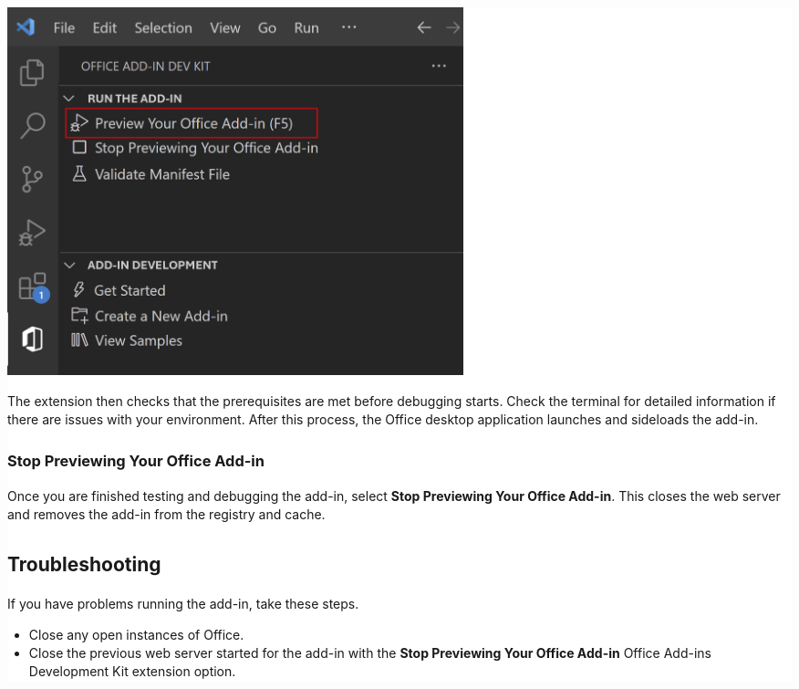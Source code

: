 <img src="../images/office-add-ins-development-kit-preview-your-office-add-in.png" width="500" alt="Screenshot shows Preview your Office add-in in Office Add-ins Development Kit"/>

The extension then checks that the prerequisites are met before debugging starts. Check the terminal for detailed information if there are issues with your environment. After this process, the Office desktop application launches and sideloads the add-in.

### Stop Previewing Your Office Add-in

Once you are finished testing and debugging the add-in, select **Stop Previewing Your Office Add-in**. This closes the web server and removes the add-in from the registry and cache.

## Troubleshooting

If you have problems running the add-in, take these steps.
- Close any open instances of Office.
- Close the previous web server started for the add-in with the **Stop Previewing Your Office Add-in** Office Add-ins Development Kit extension option.
